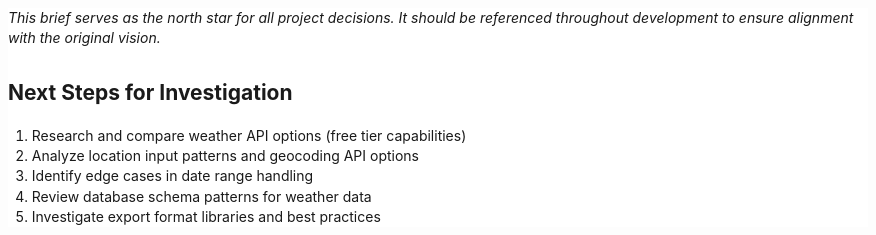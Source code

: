 *This brief serves as the north star for all project decisions. It should be referenced throughout development to ensure alignment with the original vision.*

## Next Steps for Investigation
1. Research and compare weather API options (free tier capabilities)
2. Analyze location input patterns and geocoding API options
3. Identify edge cases in date range handling
4. Review database schema patterns for weather data
5. Investigate export format libraries and best practices
